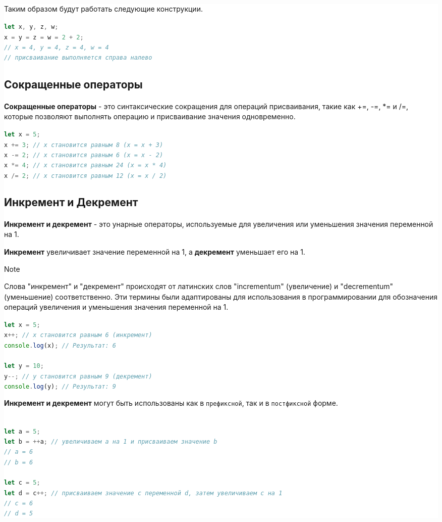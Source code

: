 Таким образом будут работать следующие конструкции.
```js
let x, y, z, w;
x = y = z = w = 2 + 2;
// x = 4, y = 4, z = 4, w = 4
// присваивание выполняется справа налево
```

## Сокращенные операторы

**Сокращенные операторы** - это синтаксические сокращения для операций присваивания, такие как +=, -=, *= и /=, которые позволяют выполнять операцию и присваивание значения одновременно.
```js
let x = 5;
x += 3; // x становится равным 8 (x = x + 3)
x -= 2; // x становится равным 6 (x = x - 2)
x *= 4; // x становится равным 24 (x = x * 4)
x /= 2; // x становится равным 12 (x = x / 2)
```

## Инкремент и Декремент

**Инкремент и декремент** - это унарные операторы, используемые для увеличения или уменьшения значения переменной на 1.

**Инкремент** увеличивает значение переменной на 1, а **декремент** уменьшает его на 1.

> [!NOTE]
> Слова "инкремент" и "декремент" происходят от латинских слов "incrementum" (увеличение) и "decrementum" (уменьшение) соответственно. Эти термины были адаптированы для использования в программировании для обозначения операций увеличения и уменьшения значения переменной на 1.

```js
let x = 5;
x++; // x становится равным 6 (инкремент)
console.log(x); // Результат: 6

let y = 10;
y--; // y становится равным 9 (декремент)
console.log(y); // Результат: 9
```

**Инкремент и декремент** могут быть использованы как в `префиксной`, так и в `постфиксной` форме.

```js

let a = 5;
let b = ++a; // увеличиваем a на 1 и присваиваем значение b
// a = 6
// b = 6

let c = 5;
let d = c++; // присваиваем значение c переменной d, затем увеличиваем c на 1
// c = 6
// d = 5
```

